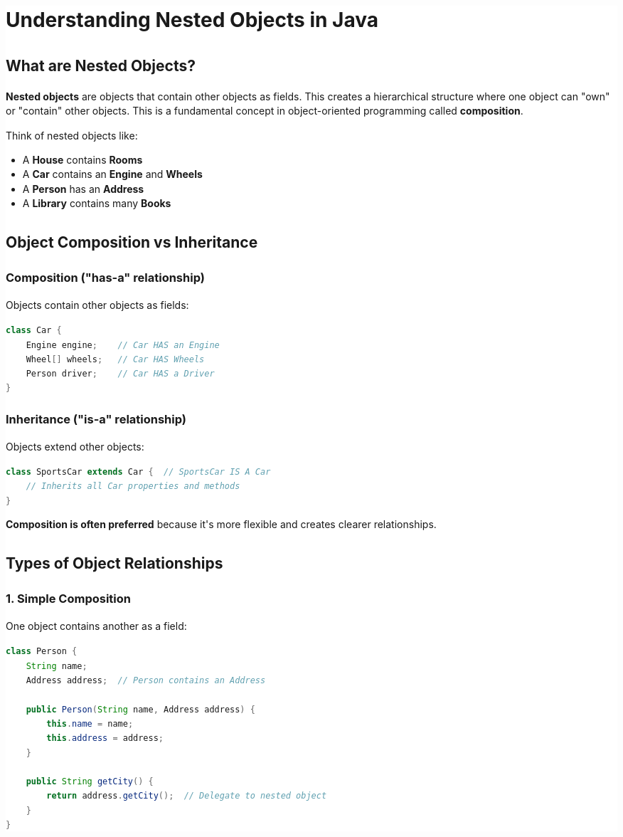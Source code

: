 # Understanding Nested Objects in Java

## What are Nested Objects?

**Nested objects** are objects that contain other objects as fields. This creates a hierarchical structure where one object can "own" or "contain" other objects. This is a fundamental concept in object-oriented programming called **composition**.

Think of nested objects like:
- A **House** contains **Rooms**
- A **Car** contains an **Engine** and **Wheels**
- A **Person** has an **Address**
- A **Library** contains many **Books**

## Object Composition vs Inheritance

### Composition ("has-a" relationship)
Objects contain other objects as fields:

```java
class Car {
    Engine engine;    // Car HAS an Engine
    Wheel[] wheels;   // Car HAS Wheels
    Person driver;    // Car HAS a Driver
}
```

### Inheritance ("is-a" relationship)
Objects extend other objects:

```java
class SportsCar extends Car {  // SportsCar IS A Car
    // Inherits all Car properties and methods
}
```

**Composition is often preferred** because it's more flexible and creates clearer relationships.

## Types of Object Relationships

### 1. Simple Composition
One object contains another as a field:

```java
class Person {
    String name;
    Address address;  // Person contains an Address
    
    public Person(String name, Address address) {
        this.name = name;
        this.address = address;
    }
    
    public String getCity() {
        return address.getCity();  // Delegate to nested object
    }
}
```
